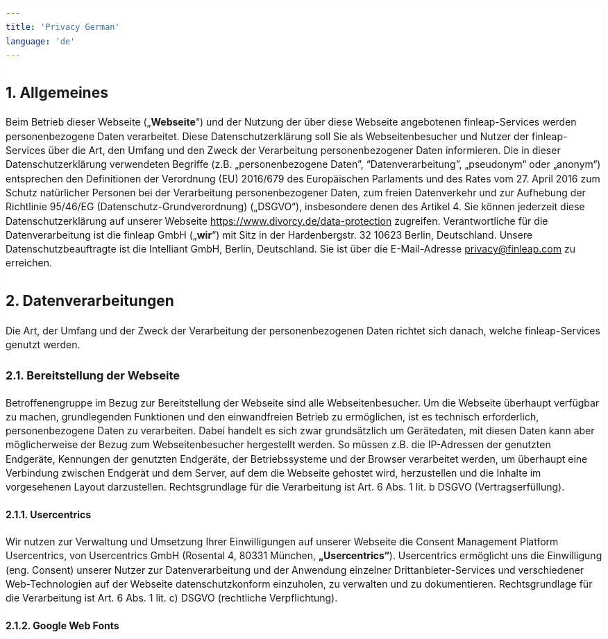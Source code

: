 ```yaml
---
title: 'Privacy German'
language: 'de'
---
```


## 1. Allgemeines

Beim Betrieb dieser Webseite („**Webseite**“) und der Nutzung der über diese Webseite angebotenen finleap-Services werden personenbezogene Daten verarbeitet. Diese Datenschutzerklärung soll Sie als Webseitenbesucher und Nutzer der finleap-Services über die Art, den Umfang und den Zweck der Verarbeitung personenbezogener Daten informieren.
Die in dieser Datenschutzerklärung verwendeten Begriffe (z.B. „personenbezogene Daten”, “Datenverarbeitung”, „pseudonym“ oder „anonym“) entsprechen den Definitionen der Verordnung (EU) 2016/679 des Europäischen Parlaments und des Rates vom 27. April 2016 zum Schutz natürlicher Personen bei der Verarbeitung personenbezogener Daten, zum freien Datenverkehr und zur Aufhebung der Richtlinie 95/46/EG (Datenschutz-Grundverordnung) („DSGVO“), insbesondere denen des Artikel 4.
Sie können jederzeit diese Datenschutzerklärung auf unserer Webseite <https://www.divorcy.de/data-protection> zugreifen.
Verantwortliche für die Datenverarbeitung ist die finleap GmbH („**wir**“) mit Sitz in der Hardenbergstr. 32 10623 Berlin, Deutschland.
Unsere Datenschutzbeauftragte ist die Intelliant GmbH, Berlin, Deutschland. Sie ist über die E-Mail-Adresse <privacy@finleap.com> zu erreichen.

## 2. Datenverarbeitungen

Die Art, der Umfang und der Zweck der Verarbeitung der personenbezogenen Daten richtet sich danach, welche finleap-Services genutzt werden.

### 2.1. Bereitstellung der Webseite

Betroffenengruppe im Bezug zur Bereitstellung der Webseite sind alle Webseitenbesucher.
Um die Webseite überhaupt verfügbar zu machen, grundlegenden Funktionen und den einwandfreien Betrieb zu ermöglichen, ist es technisch erforderlich, personenbezogene Daten zu verarbeiten. Dabei handelt es sich zwar grundsätzlich um Gerätedaten, mit diesen Daten kann aber möglicherweise der Bezug zum Webseitenbesucher hergestellt werden. So müssen z.B. die IP-Adressen der genutzten Endgeräte, Kennungen der genutzten Endgeräte, der Betriebssysteme und der Browser verarbeitet werden, um überhaupt eine Verbindung zwischen Endgerät und dem Server, auf dem die Webseite gehostet wird, herzustellen und die Inhalte im vorgesehenen Layout darzustellen. Rechtsgrundlage für die Verarbeitung ist Art. 6 Abs. 1 lit. b DSGVO (Vertragserfüllung).

#### 2.1.1. Usercentrics

Wir nutzen zur Verwaltung und Umsetzung Ihrer Einwilligungen auf unserer Webseite die Consent Management Platform Usercentrics, von Usercentrics GmbH (Rosental 4, 80331 München, **„Usercentrics“**).
Usercentrics ermöglicht uns die Einwilligung (eng. Consent) unserer Nutzer zur Datenverarbeitung und der Anwendung einzelner Drittanbieter-Services und verschiedener Web-Technologien auf der Webseite datenschutzkonform einzuholen, zu verwalten und zu dokumentieren.
Rechtsgrundlage für die Verarbeitung ist Art. 6 Abs. 1 lit. c) DSGVO (rechtliche Verpflichtung).

#### 2.1.2. Google Web Fonts
